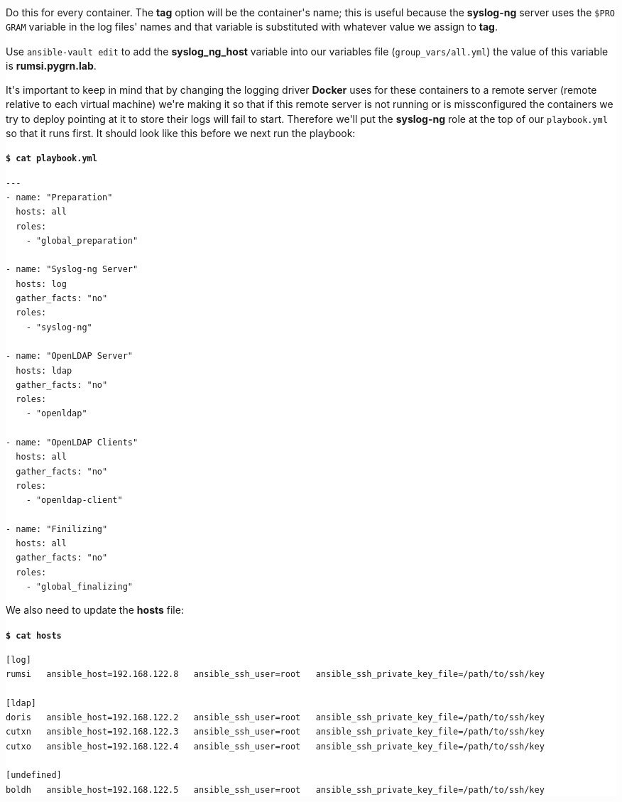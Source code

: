 Do this for every container. The **tag** option will be the container's name; this is useful because the **syslog-ng** server uses the `$PROGRAM` variable in the log files' names and that variable is substituted with whatever value we assign to **tag**.

Use `ansible-vault edit` to add the **syslog_ng_host** variable into our variables file (`group_vars/all.yml`) the value of this variable is **rumsi.pygrn.lab**.

It's important to keep in mind that by changing the logging driver **Docker** uses for these containers to a remote server (remote relative to each virtual machine) we're making it so that if this remote server is not running or is missconfigured the containers we try to deploy pointing at it to store their logs will fail to start. Therefore we'll put the **syslog-ng** role at the top of our `playbook.yml` so that it runs first.
It should look like this before we next run the playbook:

**`$ cat playbook.yml`**
```
---
- name: "Preparation"
  hosts: all
  roles:
    - "global_preparation"

- name: "Syslog-ng Server"
  hosts: log
  gather_facts: "no"
  roles:
    - "syslog-ng"

- name: "OpenLDAP Server"
  hosts: ldap
  gather_facts: "no"
  roles:
    - "openldap"

- name: "OpenLDAP Clients"
  hosts: all
  gather_facts: "no"
  roles:
    - "openldap-client"

- name: "Finilizing"
  hosts: all
  gather_facts: "no"
  roles:
    - "global_finalizing"
```

We also need to update the **hosts** file:

**`$ cat hosts`**
```
[log]
rumsi   ansible_host=192.168.122.8   ansible_ssh_user=root   ansible_ssh_private_key_file=/path/to/ssh/key

[ldap]
doris   ansible_host=192.168.122.2   ansible_ssh_user=root   ansible_ssh_private_key_file=/path/to/ssh/key
cutxn   ansible_host=192.168.122.3   ansible_ssh_user=root   ansible_ssh_private_key_file=/path/to/ssh/key
cutxo   ansible_host=192.168.122.4   ansible_ssh_user=root   ansible_ssh_private_key_file=/path/to/ssh/key

[undefined]
boldh   ansible_host=192.168.122.5   ansible_ssh_user=root   ansible_ssh_private_key_file=/path/to/ssh/key
```